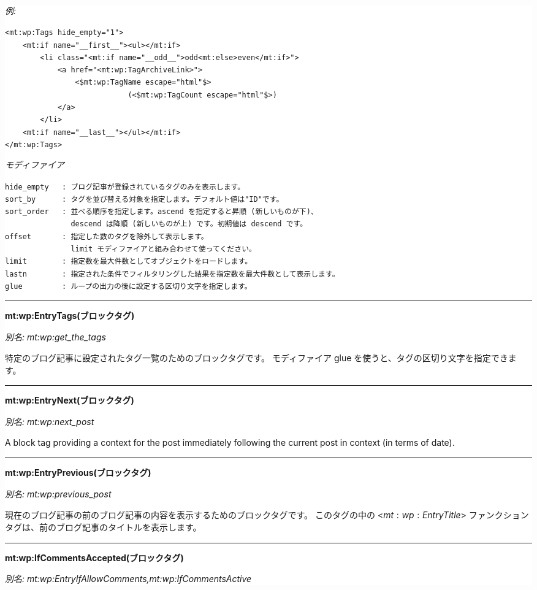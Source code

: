 *例:*

    <mt:wp:Tags hide_empty="1">
        <mt:if name="__first__"><ul></mt:if>
            <li class="<mt:if name="__odd__">odd<mt:else>even</mt:if>">
                <a href="<mt:wp:TagArchiveLink>">
                    <$mt:wp:TagName escape="html"$>
                                (<$mt:wp:TagCount escape="html"$>)
                </a>
            </li>
        <mt:if name="__last__"></ul></mt:if>
    </mt:wp:Tags>

*モディファイア*

    hide_empty   : ブログ記事が登録されているタグのみを表示します。
    sort_by      : タグを並び替える対象を指定します。デフォルト値は"ID"です。
    sort_order   : 並べる順序を指定します。ascend を指定すると昇順 (新しいものが下)、
                   descend は降順 (新しいものが上) です。初期値は descend です。
    offset       : 指定した数のタグを除外して表示します。
                   limit モディファイアと組み合わせて使ってください。
    limit        : 指定数を最大件数としてオブジェクトをロードします。
    lastn        : 指定された条件でフィルタリングした結果を指定数を最大件数として表示します。
    glue         : ループの出力の後に設定する区切り文字を指定します。

---------------------------------------

**mt:wp:EntryTags(ブロックタグ)**

*別名: mt:wp:get\_the\_tags*

特定のブログ記事に設定されたタグ一覧のためのブロックタグです。
モディファイア glue を使うと、タグの区切り文字を指定できます。

---------------------------------------

**mt:wp:EntryNext(ブロックタグ)**

*別名: mt:wp:next\_post*

A block tag providing a context for the post immediately following the current post in context (in terms of date).

---------------------------------------

**mt:wp:EntryPrevious(ブロックタグ)**

*別名: mt:wp:previous\_post*

現在のブログ記事の前のブログ記事の内容を表示するためのブロックタグです。
このタグの中の &lt;$mt:wp:EntryTitle$&gt; ファンクションタグは、前のブログ記事のタイトルを表示します。

---------------------------------------

**mt:wp:IfCommentsAccepted(ブロックタグ)**



*別名: mt:wp:EntryIfAllowComments,mt:wp:IfCommentsActive*
